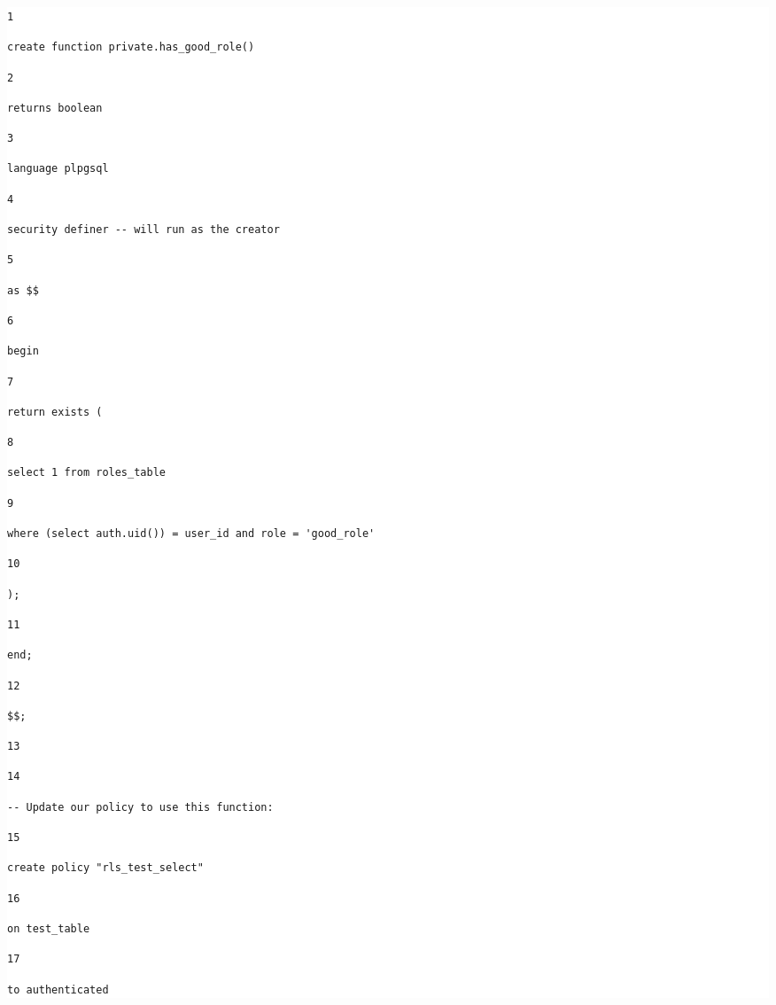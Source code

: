 `1`

`create function private.has_good_role()   `

`2`

`returns boolean   `

`3`

`language plpgsql   `

`4`

`security definer -- will run as the creator   `

`5`

`as $$   `

`6`

`begin   `

`7`

`return exists (   `

`8`

`select 1 from roles_table   `

`9`

`where (select auth.uid()) = user_id and role = 'good_role'   `

`10`

`);   `

`11`

`end;   `

`12`

`$$;   `

`13`

`14`

`-- Update our policy to use this function:   `

`15`

`create policy "rls_test_select"   `

`16`

`on test_table   `

`17`

`to authenticated   `
